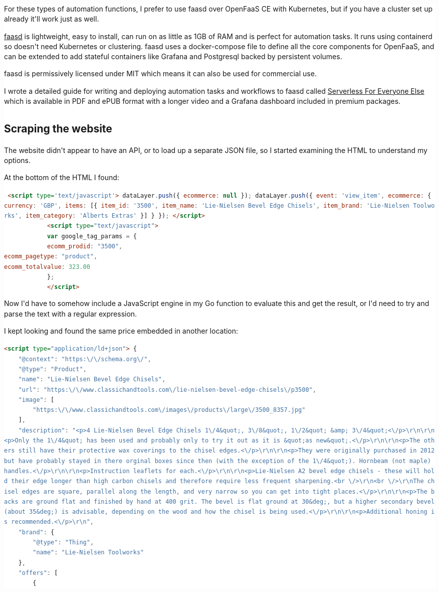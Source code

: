 For these types of automation functions, I prefer to use faasd over OpenFaaS CE with Kubernetes, but if you have a cluster set up already it'll work just as well.

[faasd](https://docs.openfaas.com/deployment/#faasd-serverless-for-everyone-else) is lightweight, easy to install, can run on as little as 1GB of RAM and is perfect for automation tasks. It runs using containerd so doesn't need Kubernetes or clustering. faasd uses a docker-compose file to define all the core components for OpenFaaS, and can be extended to add stateful containers like Grafana and Postgresql backed by persistent volumes.

faasd is permissively licensed under MIT which means it can also be used for commercial use.

I wrote a detailed guide for writing and deploying automation tasks and workflows to faasd called [Serverless For Everyone Else](https://openfaas.gumroad.com/l/serverless-for-everyone-else) which is available in PDF and ePUB format with a longer video and a Grafana dashboard included in premium packages.

## Scraping the website

The website didn't appear to have an API, or to load up a separate JSON file, so I started examining the HTML to understand my options.

At the bottom of the HTML I found:

```html
 <script type='text/javascript'> dataLayer.push({ ecommerce: null }); dataLayer.push({ event: 'view_item', ecommerce: { currency: 'GBP', items: [{ item_id: '3500', item_name: 'Lie-Nielsen Bevel Edge Chisels', item_brand: 'Lie-Nielsen Toolworks', item_category: 'Alberts Extras' }] } }); </script> 
            <script type="text/javascript">
            var google_tag_params = {
            ecomm_prodid: "3500",
ecomm_pagetype: "product",
ecomm_totalvalue: 323.00
            };
            </script>         
```

Now I'd have to somehow include a JavaScript engine in my Go function to evaluate this and get the result, or I'd need to try and parse the text with a regular expression.

I kept looking and found the same price embedded in another location:

```html
<script type="application/ld+json"> {
    "@context": "https:\/\/schema.org\/",
    "@type": "Product",
    "name": "Lie-Nielsen Bevel Edge Chisels",
    "url": "https:\/\/www.classichandtools.com\/lie-nielsen-bevel-edge-chisels\/p3500",
    "image": [
        "https:\/\/www.classichandtools.com\/images\/products\/large\/3500_8357.jpg"
    ],
    "description": "<p>4 Lie-Nielsen Bevel Edge Chisels 1\/4&quot;, 3\/8&quot;, 1\/2&quot; &amp; 3\/4&quot;<\/p>\r\n\r\n<p>Only the 1\/4&quot; has been used and probably only to try it out as it is &quot;as new&quot;.<\/p>\r\n\r\n<p>The others still have their protective wax coverings to the chisel edges.<\/p>\r\n\r\n<p>They were originally purchased in 2012 but have probably stayed in there orginal boxes since then (with the exception of the 1\/4&quot;). Hornbeam (not maple) handles.<\/p>\r\n\r\n<p>Instruction leaflets for each.<\/p>\r\n\r\n<p>Lie-Nielsen A2 bevel edge chisels - these will hold their edge longer than high carbon chisels and therefore require less frequent sharpening.<br \/>\r\n<br \/>\r\nThe chisel edges are square, parallel along the length, and very narrow so you can get into tight places.<\/p>\r\n\r\n<p>The backs are ground flat and finished by hand at 400 grit. The bevel is flat ground at 30&deg;, but a higher secondary bevel (about 35&deg;) is advisable, depending on the wood and how the chisel is being used.<\/p>\r\n\r\n<p>Additional honing is recommended.<\/p>\r\n",
    "brand": {
        "@type": "Thing",
        "name": "Lie-Nielsen Toolworks"
    },
    "offers": [
        {
```